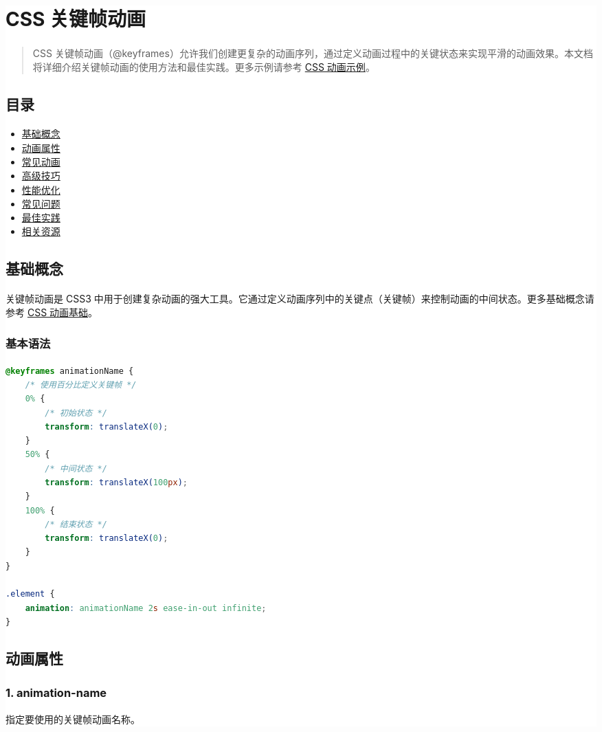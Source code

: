 # CSS 关键帧动画

> CSS 关键帧动画（@keyframes）允许我们创建更复杂的动画序列，通过定义动画过程中的关键状态来实现平滑的动画效果。本文档将详细介绍关键帧动画的使用方法和最佳实践。更多示例请参考 [CSS 动画示例](./css3-examples.md)。

## 目录

- [基础概念](#基础概念)
- [动画属性](#动画属性)
- [常见动画](#常见动画效果)
- [高级技巧](#高级动画技巧)
- [性能优化](#性能优化)
- [常见问题](#常见问题解决)
- [最佳实践](#最佳实践)
- [相关资源](#相关资源)

## 基础概念

关键帧动画是 CSS3 中用于创建复杂动画的强大工具。它通过定义动画序列中的关键点（关键帧）来控制动画的中间状态。更多基础概念请参考 [CSS 动画基础](./css3.md)。

### 基本语法

```css
@keyframes animationName {
    /* 使用百分比定义关键帧 */
    0% {
        /* 初始状态 */
        transform: translateX(0);
    }
    50% {
        /* 中间状态 */
        transform: translateX(100px);
    }
    100% {
        /* 结束状态 */
        transform: translateX(0);
    }
}

.element {
    animation: animationName 2s ease-in-out infinite;
}
```

## 动画属性

### 1. animation-name

指定要使用的关键帧动画名称。

